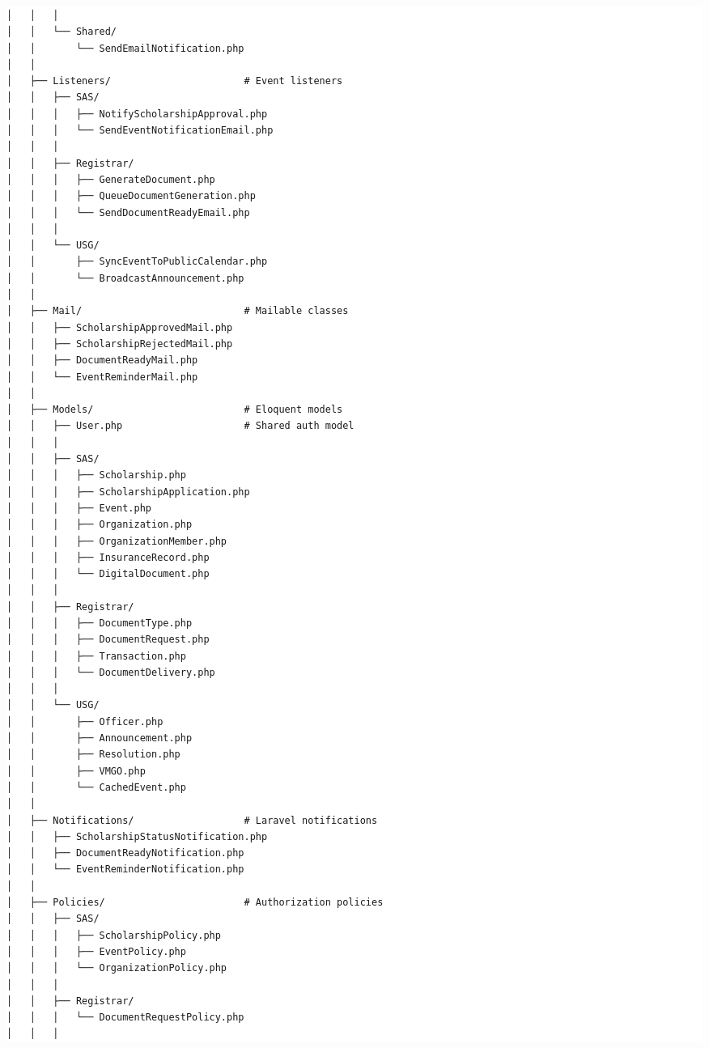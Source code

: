 ```
│   │   │
│   │   └── Shared/
│   │       └── SendEmailNotification.php
│   │
│   ├── Listeners/                       # Event listeners
│   │   ├── SAS/
│   │   │   ├── NotifyScholarshipApproval.php
│   │   │   └── SendEventNotificationEmail.php
│   │   │
│   │   ├── Registrar/
│   │   │   ├── GenerateDocument.php
│   │   │   ├── QueueDocumentGeneration.php
│   │   │   └── SendDocumentReadyEmail.php
│   │   │
│   │   └── USG/
│   │       ├── SyncEventToPublicCalendar.php
│   │       └── BroadcastAnnouncement.php
│   │
│   ├── Mail/                            # Mailable classes
│   │   ├── ScholarshipApprovedMail.php
│   │   ├── ScholarshipRejectedMail.php
│   │   ├── DocumentReadyMail.php
│   │   └── EventReminderMail.php
│   │
│   ├── Models/                          # Eloquent models
│   │   ├── User.php                     # Shared auth model
│   │   │
│   │   ├── SAS/
│   │   │   ├── Scholarship.php
│   │   │   ├── ScholarshipApplication.php
│   │   │   ├── Event.php
│   │   │   ├── Organization.php
│   │   │   ├── OrganizationMember.php
│   │   │   ├── InsuranceRecord.php
│   │   │   └── DigitalDocument.php
│   │   │
│   │   ├── Registrar/
│   │   │   ├── DocumentType.php
│   │   │   ├── DocumentRequest.php
│   │   │   ├── Transaction.php
│   │   │   └── DocumentDelivery.php
│   │   │
│   │   └── USG/
│   │       ├── Officer.php
│   │       ├── Announcement.php
│   │       ├── Resolution.php
│   │       ├── VMGO.php
│   │       └── CachedEvent.php
│   │
│   ├── Notifications/                   # Laravel notifications
│   │   ├── ScholarshipStatusNotification.php
│   │   ├── DocumentReadyNotification.php
│   │   └── EventReminderNotification.php
│   │
│   ├── Policies/                        # Authorization policies
│   │   ├── SAS/
│   │   │   ├── ScholarshipPolicy.php
│   │   │   ├── EventPolicy.php
│   │   │   └── OrganizationPolicy.php
│   │   │
│   │   ├── Registrar/
│   │   │   └── DocumentRequestPolicy.php
│   │   │
```